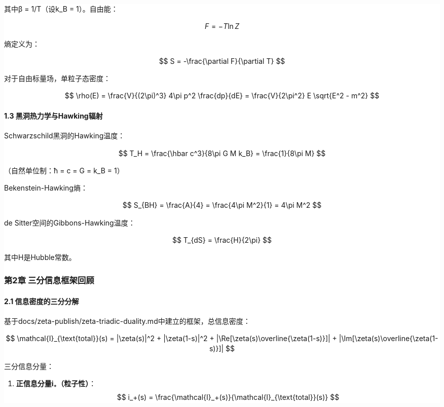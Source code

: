 其中β = 1/T（设k_B = 1）。自由能：

$$
F = -T \ln Z
$$

熵定义为：

$$
S = -\frac{\partial F}{\partial T}
$$

对于自由标量场，单粒子态密度：

$$
\rho(E) = \frac{V}{(2\pi)^3} 4\pi p^2 \frac{dp}{dE} = \frac{V}{2\pi^2} E \sqrt{E^2 - m^2}
$$

#### 1.3 黑洞热力学与Hawking辐射

Schwarzschild黑洞的Hawking温度：

$$
T_H = \frac{\hbar c^3}{8\pi G M k_B} = \frac{1}{8\pi M}
$$

（自然单位制：ħ = c = G = k_B = 1）

Bekenstein-Hawking熵：

$$
S_{BH} = \frac{A}{4} = \frac{4\pi M^2}{1} = 4\pi M^2
$$

de Sitter空间的Gibbons-Hawking温度：

$$
T_{dS} = \frac{H}{2\pi}
$$

其中H是Hubble常数。

### 第2章 三分信息框架回顾

#### 2.1 信息密度的三分分解

基于docs/zeta-publish/zeta-triadic-duality.md中建立的框架，总信息密度：

$$
\mathcal{I}_{\text{total}}(s) = |\zeta(s)|^2 + |\zeta(1-s)|^2 + |\Re[\zeta(s)\overline{\zeta(1-s)}]| + |\Im[\zeta(s)\overline{\zeta(1-s)}]|
$$

三分信息分量：

1. **正信息分量i₊（粒子性）**：
$$
i_+(s) = \frac{\mathcal{I}_+(s)}{\mathcal{I}_{\text{total}}(s)}
$$
